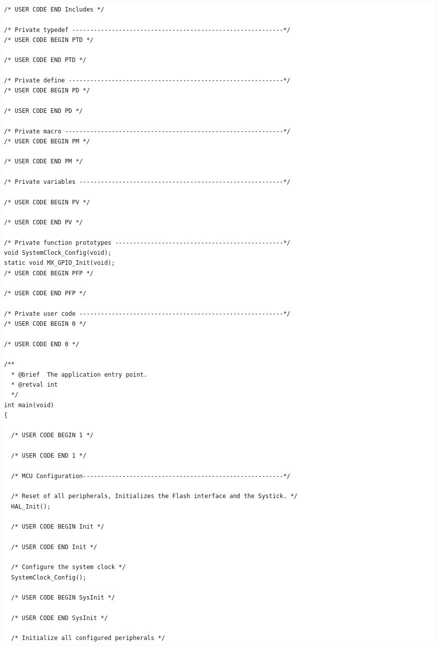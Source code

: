 ~~~
/* USER CODE END Includes */

/* Private typedef -----------------------------------------------------------*/
/* USER CODE BEGIN PTD */

/* USER CODE END PTD */

/* Private define ------------------------------------------------------------*/
/* USER CODE BEGIN PD */

/* USER CODE END PD */

/* Private macro -------------------------------------------------------------*/
/* USER CODE BEGIN PM */

/* USER CODE END PM */

/* Private variables ---------------------------------------------------------*/

/* USER CODE BEGIN PV */

/* USER CODE END PV */

/* Private function prototypes -----------------------------------------------*/
void SystemClock_Config(void);
static void MX_GPIO_Init(void);
/* USER CODE BEGIN PFP */

/* USER CODE END PFP */

/* Private user code ---------------------------------------------------------*/
/* USER CODE BEGIN 0 */

/* USER CODE END 0 */

/**
  * @brief  The application entry point.
  * @retval int
  */
int main(void)
{

  /* USER CODE BEGIN 1 */

  /* USER CODE END 1 */

  /* MCU Configuration--------------------------------------------------------*/

  /* Reset of all peripherals, Initializes the Flash interface and the Systick. */
  HAL_Init();

  /* USER CODE BEGIN Init */

  /* USER CODE END Init */

  /* Configure the system clock */
  SystemClock_Config();

  /* USER CODE BEGIN SysInit */

  /* USER CODE END SysInit */

  /* Initialize all configured peripherals */
~~~